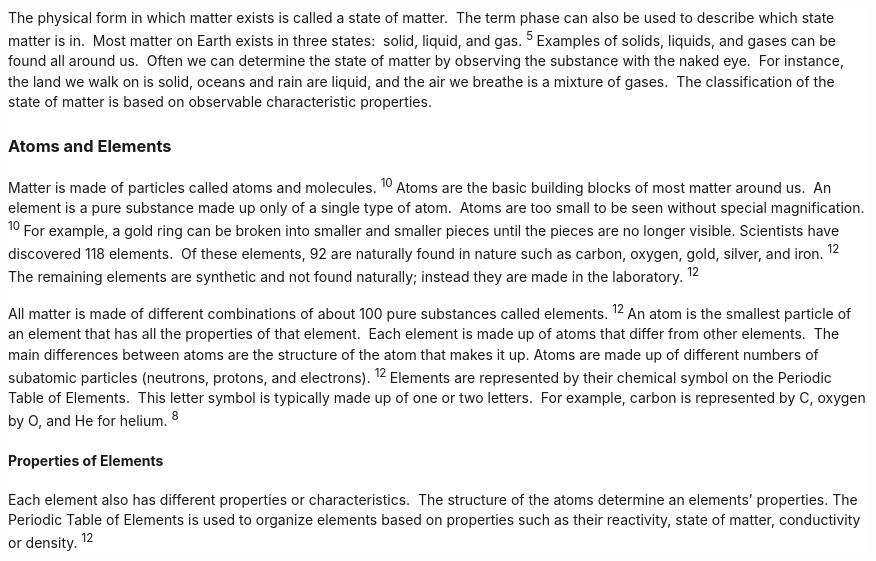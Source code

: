 The physical form in which matter exists is called a state of matter.  The term phase can also be used to describe which state matter is in.  Most matter on Earth exists in three states:  solid, liquid, and gas.
<sup>
5
</sup>
Examples of solids, liquids, and gases can be found all around us.  Often we can determine the state of matter by observing the substance with the naked eye.  For instance, the land we walk on is solid, oceans and rain are liquid, and the air we breathe is a mixture of gases.  The classification of the state of matter is based on observable characteristic properties.
</p>
<h3>
Atoms and Elements
</h3>
<p>
Matter is made of particles called atoms and molecules.
<sup>
10
</sup>
Atoms are the basic building blocks of most matter around us.  An element is a pure substance made up only of a single type of atom.  Atoms are too small to be seen without special magnification.
<sup>
10
</sup>
For example, a gold ring can be broken into smaller and smaller pieces until the pieces are no longer visible. Scientists have discovered 118 elements.  Of these elements, 92 are naturally found in nature such as carbon, oxygen, gold, silver, and iron.
<sup>
12
</sup>
The remaining elements are synthetic and not found naturally; instead they are made in the laboratory.
<sup>
12
</sup>
</p>
<p>
All matter is made of different combinations of about 100 pure substances called elements.
<sup>
12
</sup>
An atom is the smallest particle of an element that has all the properties of that element.  Each element is made up of atoms that differ from other elements.  The main differences between atoms are the structure of the atom that makes it up. Atoms are made up of different numbers of subatomic particles (neutrons, protons, and electrons).
<sup>
12
</sup>
Elements are represented by their chemical symbol on the Periodic Table of Elements.  This letter symbol is typically made up of one or two letters.  For example, carbon is represented by C, oxygen by O, and He for helium.
<sup>
8
</sup>
</p>
<h4>
Properties of Elements
</h4>
<p>
Each element also has different properties or characteristics.  The structure of the atoms determine an elements’ properties. The Periodic Table of Elements is used to organize elements based on properties such as their reactivity, state of matter, conductivity or density.
<sup>
12